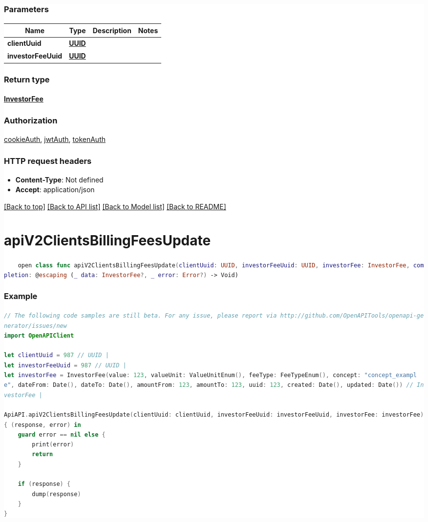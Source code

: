 ### Parameters

Name | Type | Description  | Notes
------------- | ------------- | ------------- | -------------
 **clientUuid** | [**UUID**](.md) |  | 
 **investorFeeUuid** | [**UUID**](.md) |  | 

### Return type

[**InvestorFee**](InvestorFee.md)

### Authorization

[cookieAuth](../README.md#cookieAuth), [jwtAuth](../README.md#jwtAuth), [tokenAuth](../README.md#tokenAuth)

### HTTP request headers

 - **Content-Type**: Not defined
 - **Accept**: application/json

[[Back to top]](#) [[Back to API list]](../README.md#documentation-for-api-endpoints) [[Back to Model list]](../README.md#documentation-for-models) [[Back to README]](../README.md)

# **apiV2ClientsBillingFeesUpdate**
```swift
    open class func apiV2ClientsBillingFeesUpdate(clientUuid: UUID, investorFeeUuid: UUID, investorFee: InvestorFee, completion: @escaping (_ data: InvestorFee?, _ error: Error?) -> Void)
```



### Example
```swift
// The following code samples are still beta. For any issue, please report via http://github.com/OpenAPITools/openapi-generator/issues/new
import OpenAPIClient

let clientUuid = 987 // UUID | 
let investorFeeUuid = 987 // UUID | 
let investorFee = InvestorFee(value: 123, valueUnit: ValueUnitEnum(), feeType: FeeTypeEnum(), concept: "concept_example", dateFrom: Date(), dateTo: Date(), amountFrom: 123, amountTo: 123, uuid: 123, created: Date(), updated: Date()) // InvestorFee | 

ApiAPI.apiV2ClientsBillingFeesUpdate(clientUuid: clientUuid, investorFeeUuid: investorFeeUuid, investorFee: investorFee) { (response, error) in
    guard error == nil else {
        print(error)
        return
    }

    if (response) {
        dump(response)
    }
}
```
